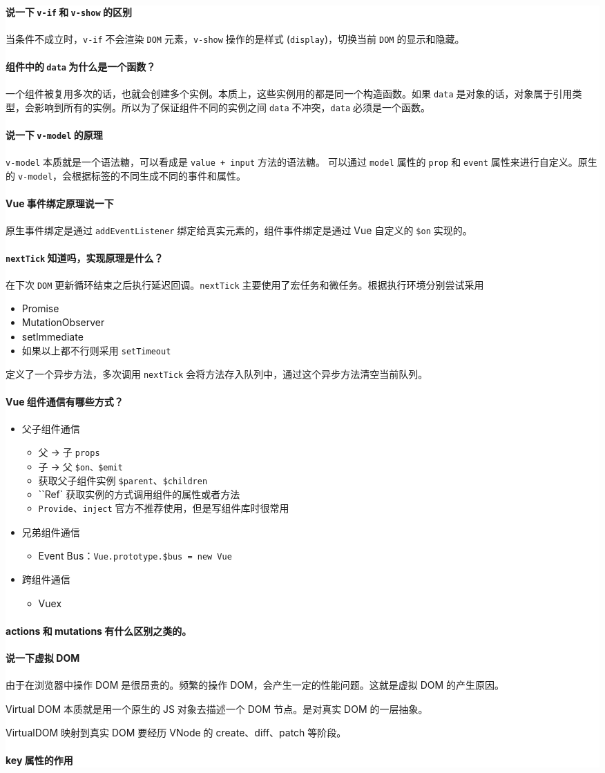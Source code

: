#### 说一下 `v-if` 和 `v-show` 的区别

当条件不成立时，`v-if` 不会渲染 `DOM` 元素，`v-show` 操作的是样式 (`display`)，切换当前 `DOM` 的显示和隐藏。

#### 组件中的 `data` 为什么是一个函数？

一个组件被复用多次的话，也就会创建多个实例。本质上，这些实例用的都是同一个构造函数。如果 `data` 是对象的话，对象属于引用类型，会影响到所有的实例。所以为了保证组件不同的实例之间 `data` 不冲突，`data` 必须是一个函数。

#### 说一下 `v-model` 的原理

`v-model` 本质就是一个语法糖，可以看成是 `value + input` 方法的语法糖。 可以通过 `model` 属性的 `prop` 和 `event` 属性来进行自定义。原生的 `v-model`，会根据标签的不同生成不同的事件和属性。

#### Vue 事件绑定原理说一下

原生事件绑定是通过 `addEventListener` 绑定给真实元素的，组件事件绑定是通过 Vue 自定义的 `$on` 实现的。

#### `nextTick` 知道吗，实现原理是什么？

在下次 `DOM` 更新循环结束之后执行延迟回调。`nextTick` 主要使用了宏任务和微任务。根据执行环境分别尝试采用

- Promise
- MutationObserver
- setImmediate
- 如果以上都不行则采用 `setTimeout`

定义了一个异步方法，多次调用 `nextTick` 会将方法存入队列中，通过这个异步方法清空当前队列。

#### Vue 组件通信有哪些方式？

* 父子组件通信
  * 父 -> 子 `props`
  * 子 -> 父  `$on、$emit`
  * 获取父子组件实例 `$parent`、`$children`
  * ``Ref` 获取实例的方式调用组件的属性或者方法
  * `Provide`、`inject` 官方不推荐使用，但是写组件库时很常用

* 兄弟组件通信
  * Event Bus：`Vue.prototype.$bus = new Vue`

* 跨组件通信
  * Vuex

#### actions 和 mutations 有什么区别之类的。



#### 说一下虚拟 DOM

由于在浏览器中操作 DOM 是很昂贵的。频繁的操作 DOM，会产生一定的性能问题。这就是虚拟 DOM 的产生原因。

Virtual DOM 本质就是用一个原生的 JS 对象去描述一个 DOM 节点。是对真实 DOM 的一层抽象。

VirtualDOM 映射到真实 DOM 要经历 VNode 的 create、diff、patch 等阶段。

#### key 属性的作用
